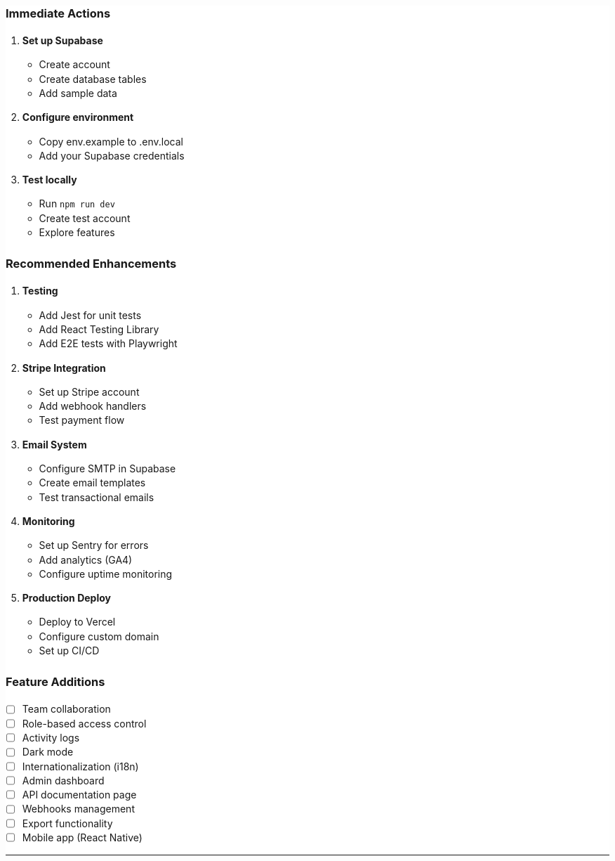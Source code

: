 ### **Immediate Actions**

1. **Set up Supabase**
   - Create account
   - Create database tables
   - Add sample data

2. **Configure environment**
   - Copy env.example to .env.local
   - Add your Supabase credentials

3. **Test locally**
   - Run `npm run dev`
   - Create test account
   - Explore features

### **Recommended Enhancements**

1. **Testing**
   - Add Jest for unit tests
   - Add React Testing Library
   - Add E2E tests with Playwright

2. **Stripe Integration**
   - Set up Stripe account
   - Add webhook handlers
   - Test payment flow

3. **Email System**
   - Configure SMTP in Supabase
   - Create email templates
   - Test transactional emails

4. **Monitoring**
   - Set up Sentry for errors
   - Add analytics (GA4)
   - Configure uptime monitoring

5. **Production Deploy**
   - Deploy to Vercel
   - Configure custom domain
   - Set up CI/CD

### **Feature Additions**

- [ ] Team collaboration
- [ ] Role-based access control
- [ ] Activity logs
- [ ] Dark mode
- [ ] Internationalization (i18n)
- [ ] Admin dashboard
- [ ] API documentation page
- [ ] Webhooks management
- [ ] Export functionality
- [ ] Mobile app (React Native)

---